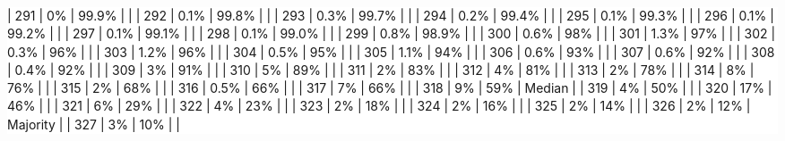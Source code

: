 | 291 | 0% | 99.9% |  |
| 292 | 0.1% | 99.8% |  |
| 293 | 0.3% | 99.7% |  |
| 294 | 0.2% | 99.4% |  |
| 295 | 0.1% | 99.3% |  |
| 296 | 0.1% | 99.2% |  |
| 297 | 0.1% | 99.1% |  |
| 298 | 0.1% | 99.0% |  |
| 299 | 0.8% | 98.9% |  |
| 300 | 0.6% | 98% |  |
| 301 | 1.3% | 97% |  |
| 302 | 0.3% | 96% |  |
| 303 | 1.2% | 96% |  |
| 304 | 0.5% | 95% |  |
| 305 | 1.1% | 94% |  |
| 306 | 0.6% | 93% |  |
| 307 | 0.6% | 92% |  |
| 308 | 0.4% | 92% |  |
| 309 | 3% | 91% |  |
| 310 | 5% | 89% |  |
| 311 | 2% | 83% |  |
| 312 | 4% | 81% |  |
| 313 | 2% | 78% |  |
| 314 | 8% | 76% |  |
| 315 | 2% | 68% |  |
| 316 | 0.5% | 66% |  |
| 317 | 7% | 66% |  |
| 318 | 9% | 59% | Median |
| 319 | 4% | 50% |  |
| 320 | 17% | 46% |  |
| 321 | 6% | 29% |  |
| 322 | 4% | 23% |  |
| 323 | 2% | 18% |  |
| 324 | 2% | 16% |  |
| 325 | 2% | 14% |  |
| 326 | 2% | 12% | Majority |
| 327 | 3% | 10% |  |